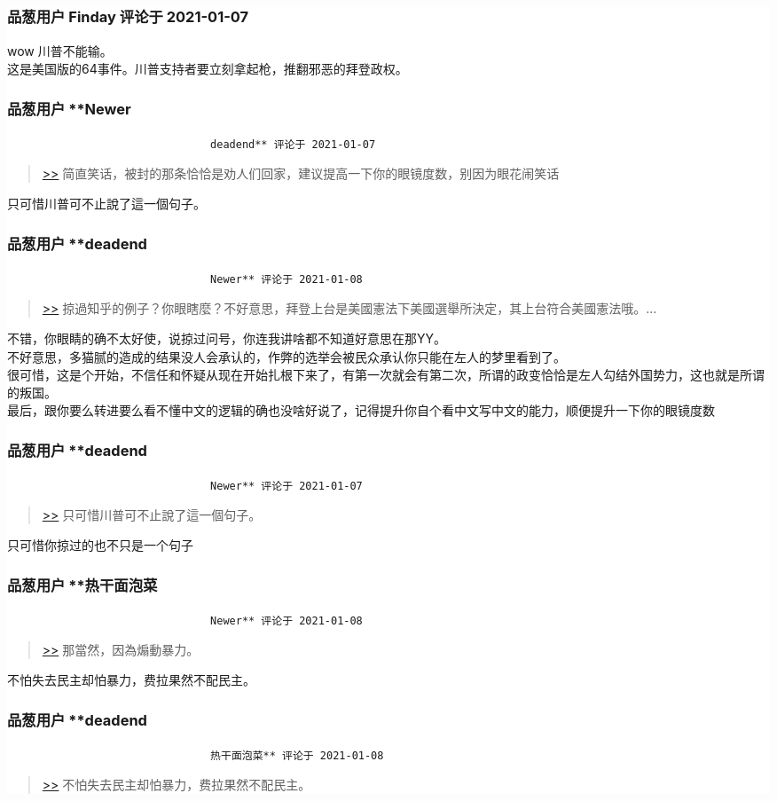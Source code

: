

            
### 品葱用户 **Finday** 评论于 2021-01-07
        
wow 川普不能输。  
这是美国版的64事件。川普支持者要立刻拿起枪，推翻邪恶的拜登政权。
        


            
### 品葱用户 **Newer				
									deadend** 评论于 2021-01-07
        
> [\>>]( "/article/item_id-578905#") 简直笑话，被封的那条恰恰是劝人们回家，建议提高一下你的眼镜度数，别因为眼花闹笑话

  
只可惜川普可不止說了這一個句子。
        


            
### 品葱用户 **deadend				
									Newer** 评论于 2021-01-08
        
> [\>>]( "/article/item_id-578913#") 掠過知乎的例子？你眼瞎麼？不好意思，拜登上台是美國憲法下美國選舉所決定，其上台符合美國憲法哦。...

  
  
不错，你眼睛的确不太好使，说掠过问号，你连我讲啥都不知道好意思在那YY。  
不好意思，多猫腻的造成的结果没人会承认的，作弊的选举会被民众承认你只能在左人的梦里看到了。  
很可惜，这是个开始，不信任和怀疑从现在开始扎根下来了，有第一次就会有第二次，所谓的政变恰恰是左人勾结外国势力，这也就是所谓的叛国。  
最后，跟你要么转进要么看不懂中文的逻辑的确也没啥好说了，记得提升你自个看中文写中文的能力，顺便提升一下你的眼镜度数
        


            
### 品葱用户 **deadend				
									Newer** 评论于 2021-01-07
        
> [\>>]( "/article/item_id-578915#") 只可惜川普可不止說了這一個句子。

  
只可惜你掠过的也不只是一个句子
        


            
### 品葱用户 **热干面泡菜				
									Newer** 评论于 2021-01-08
        
> [\>>]( "/article/item_id-578898#") 那當然，因為煽動暴力。

  
  
不怕失去民主却怕暴力，费拉果然不配民主。
        


            
### 品葱用户 **deadend				
									热干面泡菜** 评论于 2021-01-08
        
> [\>>]( "/article/item_id-578923#") 不怕失去民主却怕暴力，费拉果然不配民主。
